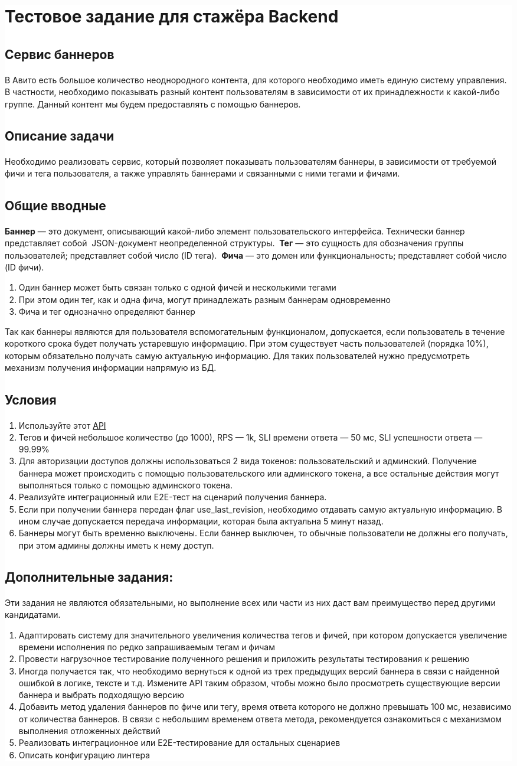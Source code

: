 # Тестовое задание для стажёра Backend
## Сервис баннеров
В Авито есть большое количество неоднородного контента, для которого необходимо иметь единую систему управления.  В частности, необходимо показывать разный контент пользователям в зависимости от их принадлежности к какой-либо группе. Данный контент мы будем предоставлять с помощью баннеров.
## Описание задачи
Необходимо реализовать сервис, который позволяет показывать пользователям баннеры, в зависимости от требуемой фичи и тега пользователя, а также управлять баннерами и связанными с ними тегами и фичами.
## Общие вводные
**Баннер** — это документ, описывающий какой-либо элемент пользовательского интерфейса. Технически баннер представляет собой  JSON-документ неопределенной структуры. 
**Тег** — это сущность для обозначения группы пользователей; представляет собой число (ID тега). 
**Фича** — это домен или функциональность; представляет собой число (ID фичи).  
1. Один баннер может быть связан только с одной фичей и несколькими тегами
2. При этом один тег, как и одна фича, могут принадлежать разным баннерам одновременно
3. Фича и тег однозначно определяют баннер

Так как баннеры являются для пользователя вспомогательным функционалом, допускается, если пользователь в течение короткого срока будет получать устаревшую информацию.  При этом существует часть пользователей (порядка 10%), которым обязательно получать самую актуальную информацию. Для таких пользователей нужно предусмотреть механизм получения информации напрямую из БД.
## Условия
1. Используйте этот [API](https://github.com/avito-tech/backend-trainee-assignment-2024/blob/main/api.yaml)
2. Тегов и фичей небольшое количество (до 1000), RPS — 1k, SLI времени ответа — 50 мс, SLI успешности ответа — 99.99%
3. Для авторизации доступов должны использоваться 2 вида токенов: пользовательский и админский.  Получение баннера может происходить с помощью пользовательского или админского токена, а все остальные действия могут выполняться только с помощью админского токена.  
4. Реализуйте интеграционный или E2E-тест на сценарий получения баннера.
5. Если при получении баннера передан флаг use_last_revision, необходимо отдавать самую актуальную информацию.  В ином случае допускается передача информации, которая была актуальна 5 минут назад.
6. Баннеры могут быть временно выключены. Если баннер выключен, то обычные пользователи не должны его получать, при этом админы должны иметь к нему доступ.

## Дополнительные задания:
Эти задания не являются обязательными, но выполнение всех или части из них даст вам преимущество перед другими кандидатами. 
1. Адаптировать систему для значительного увеличения количества тегов и фичей, при котором допускается увеличение времени исполнения по редко запрашиваемым тегам и фичам
2. Провести нагрузочное тестирование полученного решения и приложить результаты тестирования к решению
3. Иногда получается так, что необходимо вернуться к одной из трех предыдущих версий баннера в связи с найденной ошибкой в логике, тексте и т.д. Измените API таким образом, чтобы можно было просмотреть существующие версии баннера и выбрать подходящую версию
4. Добавить метод удаления баннеров по фиче или тегу, время ответа которого не должно превышать 100 мс, независимо от количества баннеров.  В связи с небольшим временем ответа метода, рекомендуется ознакомиться с механизмом выполнения отложенных действий 
5. Реализовать интеграционное или E2E-тестирование для остальных сценариев
6. Описать конфигурацию линтера
